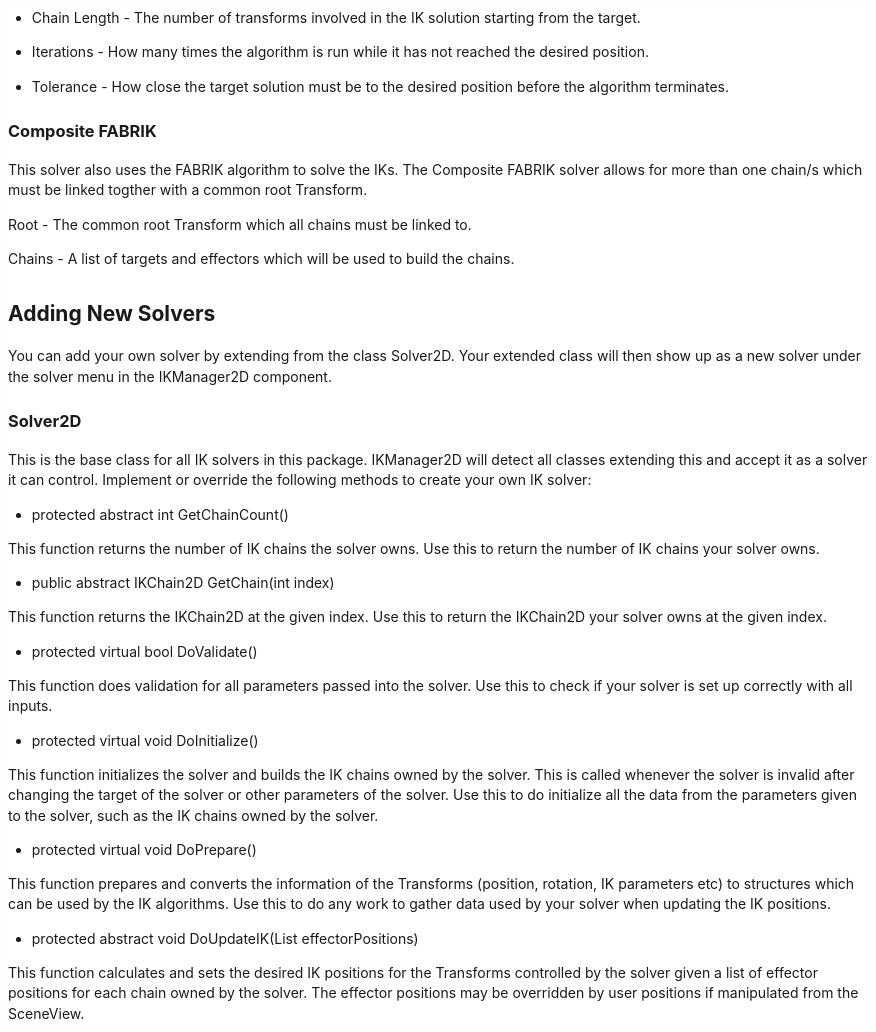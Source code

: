 * Chain Length - The number of transforms involved in the IK solution starting from the target.

* Iterations - How many times the algorithm is run while it has not reached the desired position.

* Tolerance - How close the target solution must be to the desired position before the algorithm terminates.

### Composite FABRIK

This solver also uses the FABRIK algorithm to solve the IKs. The Composite FABRIK solver allows for more than one chain/s which must be linked togther with a common root Transform. 

Root - The common root Transform which all chains must be linked to.

Chains - A list of targets and effectors which will be used to build the chains. 

## Adding New Solvers

You can add your own solver by extending from the class Solver2D. Your extended class will then show up as a new solver under the solver menu in the IKManager2D component.

### Solver2D

This is the base class for all IK solvers in this package. IKManager2D will detect all classes extending this and accept it as a solver it can control. Implement or override the following methods to create your own IK solver:

* protected abstract int GetChainCount()

This function returns the number of IK chains the solver owns. Use this to return the number of IK chains your solver owns.

* public abstract IKChain2D GetChain(int index)

This function returns the IKChain2D at the given index. Use this to return the IKChain2D your solver owns at the given index.

* protected virtual bool DoValidate()

This function does validation for all parameters passed into the solver. Use this to check if your solver is set up correctly with all inputs.

* protected virtual void DoInitialize()

This function initializes the solver and builds the IK chains owned by the solver. This is called whenever the solver is invalid after changing the target of the solver or other parameters of the solver. Use this to do initialize all the data from the parameters given to the solver, such as the IK chains owned by the solver.

* protected virtual void DoPrepare()

This function prepares and converts the information of the Transforms (position, rotation, IK parameters etc) to structures which can be used by the IK algorithms. Use this to do any work to gather data used by your solver when updating the IK positions.

* protected abstract void DoUpdateIK(List effectorPositions)

This function calculates and sets the desired IK positions for the Transforms controlled by the solver given a list of effector positions for each chain owned by the solver. The effector positions may be overridden by user positions if manipulated from the SceneView.
